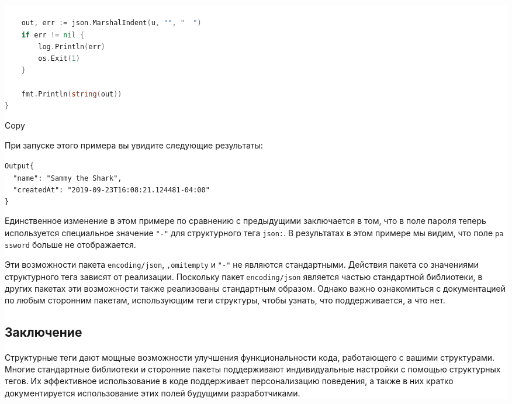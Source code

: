 ```go

    out, err := json.MarshalIndent(u, "", "  ")
    if err != nil {
        log.Println(err)
        os.Exit(1)
    }

    fmt.Println(string(out))
}
```

Copy

При запуске этого примера вы увидите следующие результаты:

```
Output{
  "name": "Sammy the Shark",
  "createdAt": "2019-09-23T16:08:21.124481-04:00"
}

```

Единственное изменение в этом примере по сравнению с предыдущими заключается в том, что в поле пароля теперь используется специальное значение `"-"` для структурного тега `json:`. В результатах в этом примере мы видим, что поле `password` больше не отображается.

Эти возможности пакета `encoding/json`, `,omitempty` и `"-"` не являются стандартными. Действия пакета со значениями структурного тега зависят от реализации. Поскольку пакет `encoding/json` является частью стандартной библиотеки, в других пакетах эти возможности также реализованы стандартным образом. Однако важно ознакомиться с документацией по любым сторонним пакетам, использующим теги структуры, чтобы узнать, что поддерживается, а что нет.

## Заключение

Структурные теги дают мощные возможности улучшения функциональности кода, работающего с вашими структурами. Многие стандартные библиотеки и сторонние пакеты поддерживают индивидуальные настройки с помощью структурных тегов. Их эффективное использование в коде поддерживает персонализацию поведения, а также в них кратко документируется использование этих полей будущими разработчиками.
